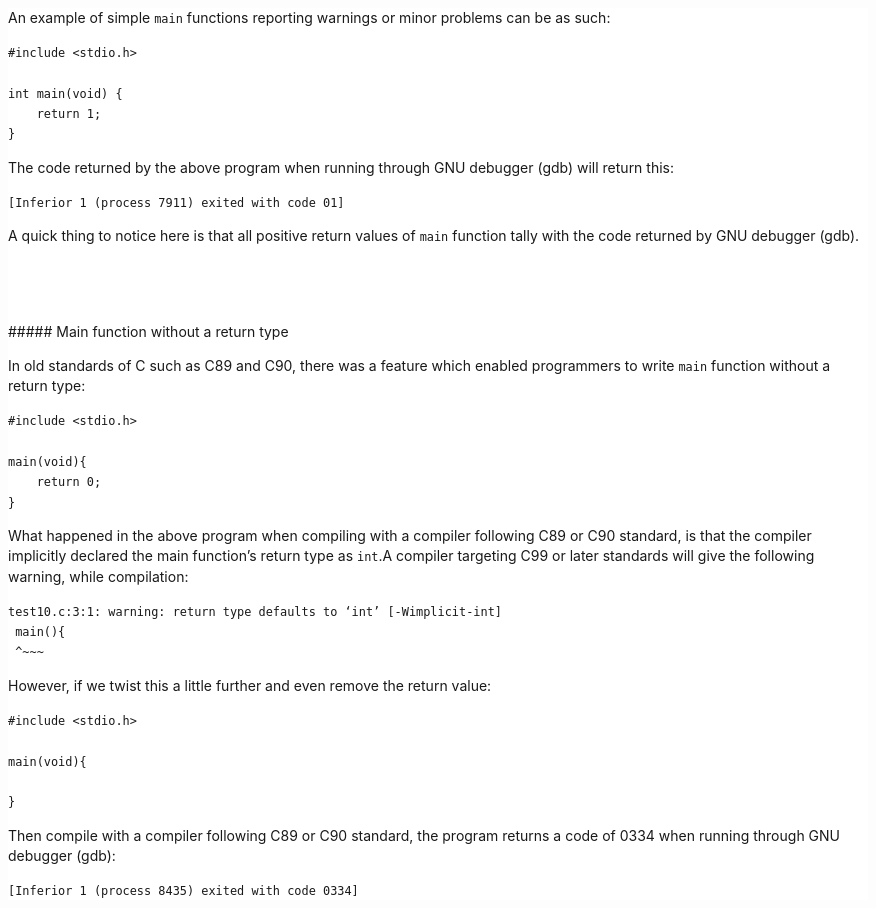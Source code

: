 An example of simple `main` functions reporting warnings or minor problems can be as such:

```
#include <stdio.h>

int main(void) {
	return 1;
}
```
The code returned by the above program when running through GNU debugger (gdb) will return this:

```
[Inferior 1 (process 7911) exited with code 01]
```

A quick thing to notice here is that all positive return values of `main` function tally with the code returned by GNU debugger (gdb).

<br>
<br>
<br>
##### Main function without a return type

In old standards of C such as C89 and C90, there was a feature which enabled programmers to write `main` function without a return type:

```
#include <stdio.h>

main(void){
	return 0;
}
```

What happened in the above program when compiling with a compiler following C89 or C90 standard, is that the compiler implicitly declared the main function’s return type as `int`.A compiler targeting C99 or later standards will give the following warning, while compilation:

```
test10.c:3:1: warning: return type defaults to ‘int’ [-Wimplicit-int]
 main(){
 ^~~~
``` 


However, if we twist this a little further and even remove the return value:

```
#include <stdio.h>

main(void){

}
```
Then compile with a compiler following C89 or C90 standard, the program returns a code of 0334 when running through GNU debugger (gdb):

```
[Inferior 1 (process 8435) exited with code 0334]
```
